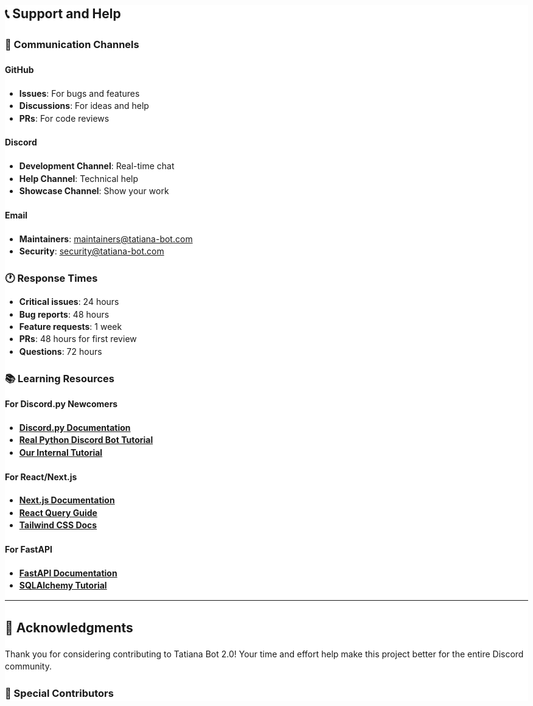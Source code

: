 
## 📞 Support and Help

### 💬 Communication Channels

#### GitHub
- **Issues**: For bugs and features
- **Discussions**: For ideas and help
- **PRs**: For code reviews

#### Discord
- **Development Channel**: Real-time chat
- **Help Channel**: Technical help
- **Showcase Channel**: Show your work

#### Email
- **Maintainers**: [maintainers@tatiana-bot.com](mailto:maintainers@tatiana-bot.com)
- **Security**: [security@tatiana-bot.com](mailto:security@tatiana-bot.com)

### 🕐 Response Times

- **Critical issues**: 24 hours
- **Bug reports**: 48 hours  
- **Feature requests**: 1 week
- **PRs**: 48 hours for first review
- **Questions**: 72 hours

### 📚 Learning Resources

#### For Discord.py Newcomers
- **[Discord.py Documentation](https://discordpy.readthedocs.io/)**
- **[Real Python Discord Bot Tutorial](https://realpython.com/how-to-make-a-discord-bot-python/)**
- **[Our Internal Tutorial](docs/LEARNING_RESOURCES.md)**

#### For React/Next.js
- **[Next.js Documentation](https://nextjs.org/docs)**
- **[React Query Guide](https://tanstack.com/query/latest)**
- **[Tailwind CSS Docs](https://tailwindcss.com/docs)**

#### For FastAPI
- **[FastAPI Documentation](https://fastapi.tiangolo.com/)**
- **[SQLAlchemy Tutorial](https://docs.sqlalchemy.org/en/20/tutorial/)**

---

## 🙏 Acknowledgments

Thank you for considering contributing to Tatiana Bot 2.0! Your time and effort help make this project better for the entire Discord community.

### 💖 Special Contributors
